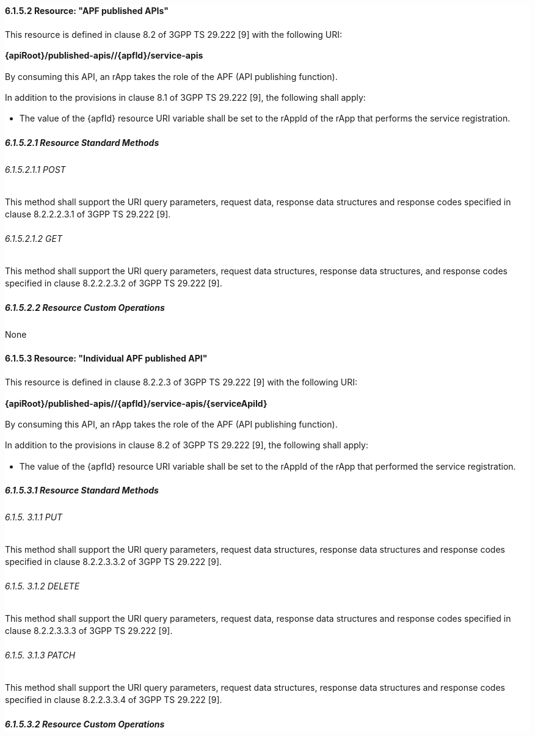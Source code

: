 #### 6.1.5.2 Resource: "APF published APIs"

This resource is defined in clause 8.2 of 3GPP TS 29.222 [9] with the following URI:

**{apiRoot}/published-apis/<apiVersion>/{apfId}/service-apis**

By consuming this API, an rApp takes the role of the APF (API publishing function).

In addition to the provisions in clause 8.1 of 3GPP TS 29.222 [9], the following shall apply:

- The value of the {apfId} resource URI variable shall be set to the rAppId of the rApp that performs the service registration.

##### 6.1.5.2.1 Resource Standard Methods

###### 6.1.5.2.1.1 POST

This method shall support the URI query parameters, request data, response data structures and response codes specified in clause 8.2.2.2.3.1 of 3GPP TS 29.222 [9].

###### 6.1.5.2.1.2 GET

This method shall support the URI query parameters, request data structures, response data structures, and response codes specified in clause 8.2.2.2.3.2 of 3GPP TS 29.222 [9].

##### 6.1.5.2.2 Resource Custom Operations

None

#### 6.1.5.3 Resource: "Individual APF published API"

This resource is defined in clause 8.2.2.3 of 3GPP TS 29.222 [9] with the following URI:

**{apiRoot}/published-apis/<apiVersion>/{apfId}/service-apis/{serviceApiId}**

By consuming this API, an rApp takes the role of the APF (API publishing function).

In addition to the provisions in clause 8.2 of 3GPP TS 29.222 [9], the following shall apply:

* The value of the {apfId} resource URI variable shall be set to the rAppId of the rApp that performed the service registration.

##### 6.1.5.3.1 Resource Standard Methods

###### 6.1.5. 3.1.1 PUT

This method shall support the URI query parameters, request data structures, response data structures and response codes specified in clause 8.2.2.3.3.2 of 3GPP TS 29.222 [9].

###### 6.1.5. 3.1.2 DELETE

This method shall support the URI query parameters, request data, response data structures and response codes specified in clause 8.2.2.3.3.3 of 3GPP TS 29.222 [9].

###### 6.1.5. 3.1.3 PATCH

This method shall support the URI query parameters, request data structures, response data structures and response codes specified in clause 8.2.2.3.3.4 of 3GPP TS 29.222 [9].

##### 6.1.5.3.2 Resource Custom Operations
